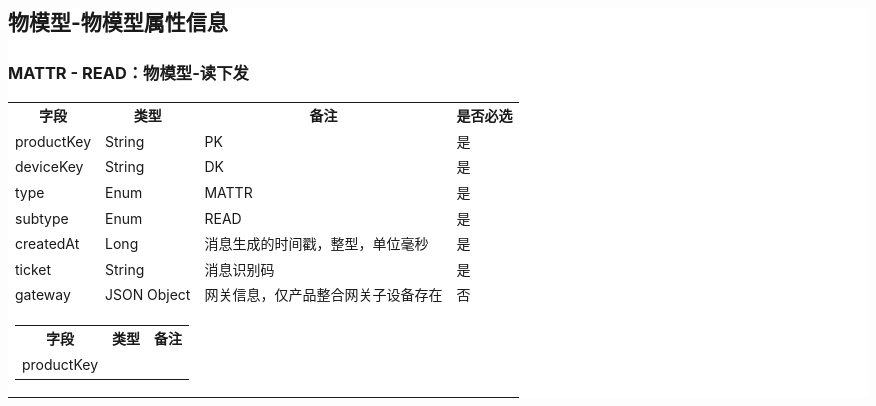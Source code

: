 ## **物模型-物模型属性信息**

### **MATTR - READ：物模型-读下发**

<table>
    <tr>
      <th>字段</th>
      <th>类型</th>
      <th>备注</th>
      <th>是否必选</th>
    </tr>
    <tr>
      <td>productKey</td>
      <td>String</td>
      <td>PK</td>
      <td>是</td>
    </tr>
    <tr>
      <td>deviceKey</td>
      <td>String</td>
      <td>DK</td>
      <td>是</td>
    </tr>
    <tr>
      <td>type</td>
      <td>Enum</td>
      <td>MATTR</td>
      <td>是</td>
    </tr>
    <tr>
      <td>subtype</td>
      <td>Enum</td>
      <td>READ</td>
      <td>是</td>
    </tr>
    <tr>
      <td>createdAt</td>
      <td>Long</td>
      <td>消息生成的时间戳，整型，单位毫秒</td>
      <td>是</td>
    </tr>
    <tr>
      <td>ticket</td>
      <td>String</td>
      <td>消息识别码</td>
      <td>是</td>
    </tr>
    <tr>
      <td>gateway</td>
      <td>JSON Object</td>
      <td>网关信息，仅产品整合网关子设备存在</td>
      <td>否</td>
    </tr>
    <tr>
      <td colspan="4">
        <table>
          <tr>
            <th>字段</th>
            <th>类型</th>
            <th>备注</th>
          </tr>
          <tr>
            <td>productKey</td>
